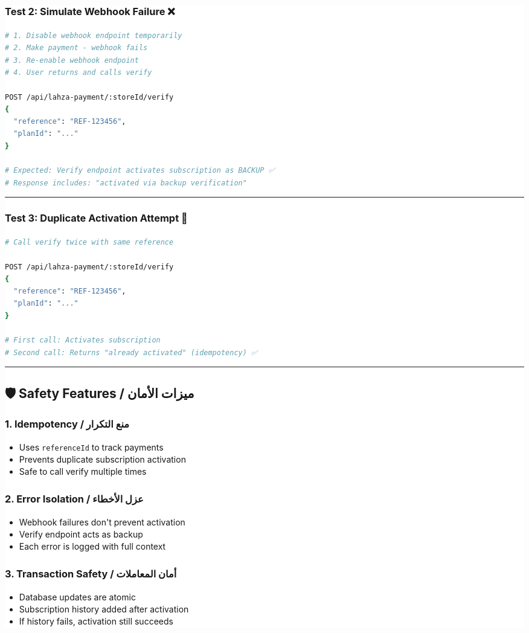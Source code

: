 
### Test 2: Simulate Webhook Failure ❌
```bash
# 1. Disable webhook endpoint temporarily
# 2. Make payment - webhook fails
# 3. Re-enable webhook endpoint
# 4. User returns and calls verify

POST /api/lahza-payment/:storeId/verify
{
  "reference": "REF-123456",
  "planId": "..."
}

# Expected: Verify endpoint activates subscription as BACKUP ✅
# Response includes: "activated via backup verification"
```

---

### Test 3: Duplicate Activation Attempt 🔄
```bash
# Call verify twice with same reference

POST /api/lahza-payment/:storeId/verify
{
  "reference": "REF-123456",
  "planId": "..."
}

# First call: Activates subscription
# Second call: Returns "already activated" (idempotency) ✅
```

---

## 🛡️ Safety Features / ميزات الأمان

### 1. **Idempotency / منع التكرار**
- Uses `referenceId` to track payments
- Prevents duplicate subscription activation
- Safe to call verify multiple times

### 2. **Error Isolation / عزل الأخطاء**
- Webhook failures don't prevent activation
- Verify endpoint acts as backup
- Each error is logged with full context

### 3. **Transaction Safety / أمان المعاملات**
- Database updates are atomic
- Subscription history added after activation
- If history fails, activation still succeeds
